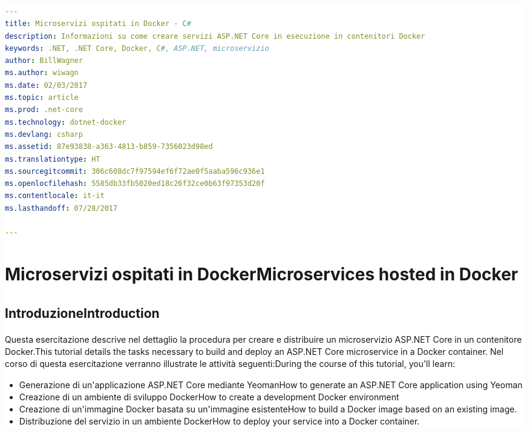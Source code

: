 ```yaml
---
title: Microservizi ospitati in Docker - C#
description: Informazioni su come creare servizi ASP.NET Core in esecuzione in contenitori Docker
keywords: .NET, .NET Core, Docker, C#, ASP.NET, microservizio
author: BillWagner
ms.author: wiwagn
ms.date: 02/03/2017
ms.topic: article
ms.prod: .net-core
ms.technology: dotnet-docker
ms.devlang: csharp
ms.assetid: 87e93838-a363-4813-b859-7356023d98ed
ms.translationtype: HT
ms.sourcegitcommit: 306c608dc7f97594ef6f72ae0f5aaba596c936e1
ms.openlocfilehash: 5585db33fb5020ed18c26f32ce0b63f97353d20f
ms.contentlocale: it-it
ms.lasthandoff: 07/28/2017

---
```


# <a name="microservices-hosted-in-docker"></a><span data-ttu-id="e2c68-104">Microservizi ospitati in Docker</span><span class="sxs-lookup"><span data-stu-id="e2c68-104">Microservices hosted in Docker</span></span>

## <a name="introduction"></a><span data-ttu-id="e2c68-105">Introduzione</span><span class="sxs-lookup"><span data-stu-id="e2c68-105">Introduction</span></span>

<span data-ttu-id="e2c68-106">Questa esercitazione descrive nel dettaglio la procedura per creare e distribuire un microservizio ASP.NET Core in un contenitore Docker.</span><span class="sxs-lookup"><span data-stu-id="e2c68-106">This tutorial details the tasks necessary to build and deploy an ASP.NET Core microservice in a Docker container.</span></span> <span data-ttu-id="e2c68-107">Nel corso di questa esercitazione verranno illustrate le attività seguenti:</span><span class="sxs-lookup"><span data-stu-id="e2c68-107">During the course of this tutorial, you'll learn:</span></span>

* <span data-ttu-id="e2c68-108">Generazione di un'applicazione ASP.NET Core mediante Yeoman</span><span class="sxs-lookup"><span data-stu-id="e2c68-108">How to generate an ASP.NET Core application using Yeoman</span></span>
* <span data-ttu-id="e2c68-109">Creazione di un ambiente di sviluppo Docker</span><span class="sxs-lookup"><span data-stu-id="e2c68-109">How to create a development Docker environment</span></span>
* <span data-ttu-id="e2c68-110">Creazione di un'immagine Docker basata su un'immagine esistente</span><span class="sxs-lookup"><span data-stu-id="e2c68-110">How to build a Docker image based on an existing image.</span></span>
* <span data-ttu-id="e2c68-111">Distribuzione del servizio in un ambiente Docker</span><span class="sxs-lookup"><span data-stu-id="e2c68-111">How to deploy your service into a Docker container.</span></span>
